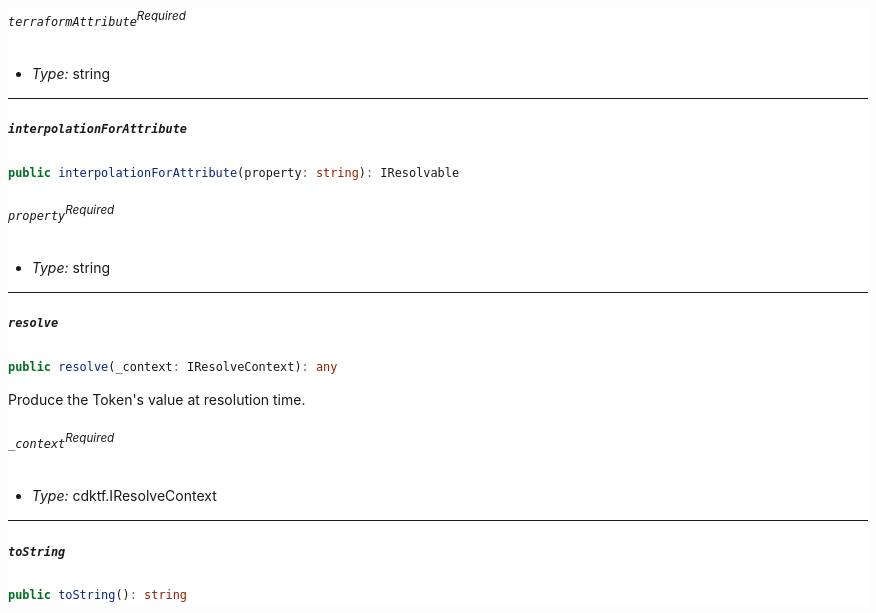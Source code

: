 ###### `terraformAttribute`<sup>Required</sup> <a name="terraformAttribute" id="@cdktf/provider-cloudflare.dataCloudflareR2BucketLifecycle.DataCloudflareR2BucketLifecycleRulesAbortMultipartUploadsTransitionConditionOutputReference.getStringMapAttribute.parameter.terraformAttribute"></a>

- *Type:* string

---

##### `interpolationForAttribute` <a name="interpolationForAttribute" id="@cdktf/provider-cloudflare.dataCloudflareR2BucketLifecycle.DataCloudflareR2BucketLifecycleRulesAbortMultipartUploadsTransitionConditionOutputReference.interpolationForAttribute"></a>

```typescript
public interpolationForAttribute(property: string): IResolvable
```

###### `property`<sup>Required</sup> <a name="property" id="@cdktf/provider-cloudflare.dataCloudflareR2BucketLifecycle.DataCloudflareR2BucketLifecycleRulesAbortMultipartUploadsTransitionConditionOutputReference.interpolationForAttribute.parameter.property"></a>

- *Type:* string

---

##### `resolve` <a name="resolve" id="@cdktf/provider-cloudflare.dataCloudflareR2BucketLifecycle.DataCloudflareR2BucketLifecycleRulesAbortMultipartUploadsTransitionConditionOutputReference.resolve"></a>

```typescript
public resolve(_context: IResolveContext): any
```

Produce the Token's value at resolution time.

###### `_context`<sup>Required</sup> <a name="_context" id="@cdktf/provider-cloudflare.dataCloudflareR2BucketLifecycle.DataCloudflareR2BucketLifecycleRulesAbortMultipartUploadsTransitionConditionOutputReference.resolve.parameter._context"></a>

- *Type:* cdktf.IResolveContext

---

##### `toString` <a name="toString" id="@cdktf/provider-cloudflare.dataCloudflareR2BucketLifecycle.DataCloudflareR2BucketLifecycleRulesAbortMultipartUploadsTransitionConditionOutputReference.toString"></a>

```typescript
public toString(): string
```

